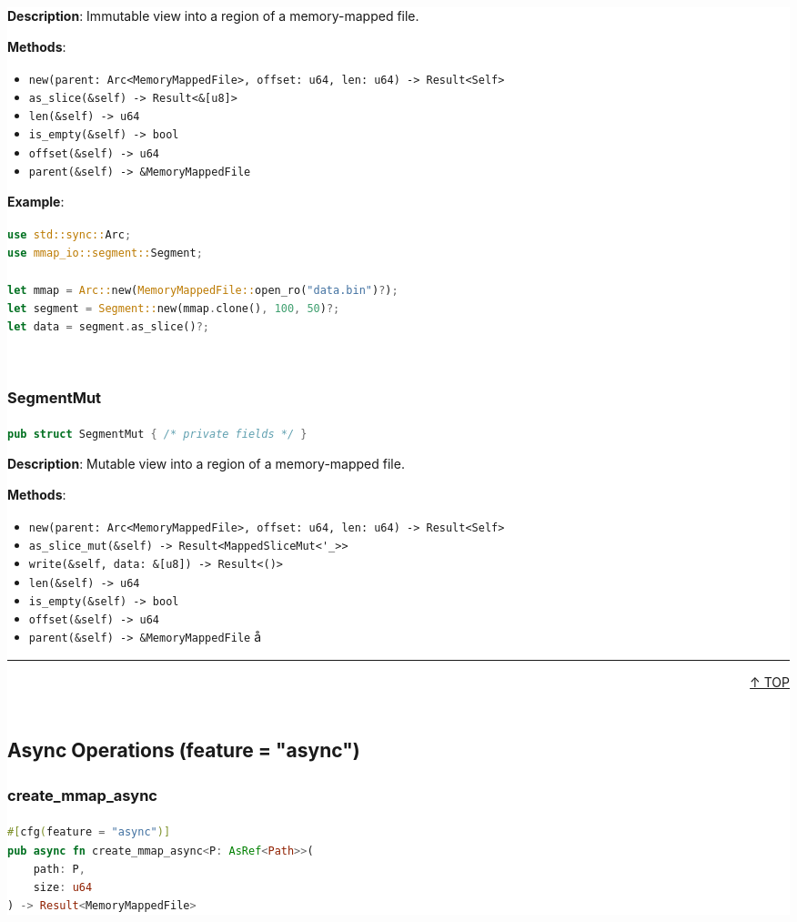 **Description**: Immutable view into a region of a memory-mapped file.

**Methods**:
- `new(parent: Arc<MemoryMappedFile>, offset: u64, len: u64) -> Result<Self>`
- `as_slice(&self) -> Result<&[u8]>`
- `len(&self) -> u64`
- `is_empty(&self) -> bool`
- `offset(&self) -> u64`
- `parent(&self) -> &MemoryMappedFile`

**Example**:
```rust
use std::sync::Arc;
use mmap_io::segment::Segment;

let mmap = Arc::new(MemoryMappedFile::open_ro("data.bin")?);
let segment = Segment::new(mmap.clone(), 100, 50)?;
let data = segment.as_slice()?;
```

<br>

### SegmentMut

```rust
pub struct SegmentMut { /* private fields */ }
```

**Description**: Mutable view into a region of a memory-mapped file.

**Methods**:
- `new(parent: Arc<MemoryMappedFile>, offset: u64, len: u64) -> Result<Self>`
- `as_slice_mut(&self) -> Result<MappedSliceMut<'_>>`
- `write(&self, data: &[u8]) -> Result<()>`
- `len(&self) -> u64`
- `is_empty(&self) -> bool`
- `offset(&self) -> u64`
- `parent(&self) -> &MemoryMappedFile`
å
<hr>
<div align="right"><a href="#doc-top">&uarr; TOP</a></div>
<br>

## Async Operations (feature = "async")

### create_mmap_async

```rust
#[cfg(feature = "async")]
pub async fn create_mmap_async<P: AsRef<Path>>(
    path: P, 
    size: u64
) -> Result<MemoryMappedFile>
```
